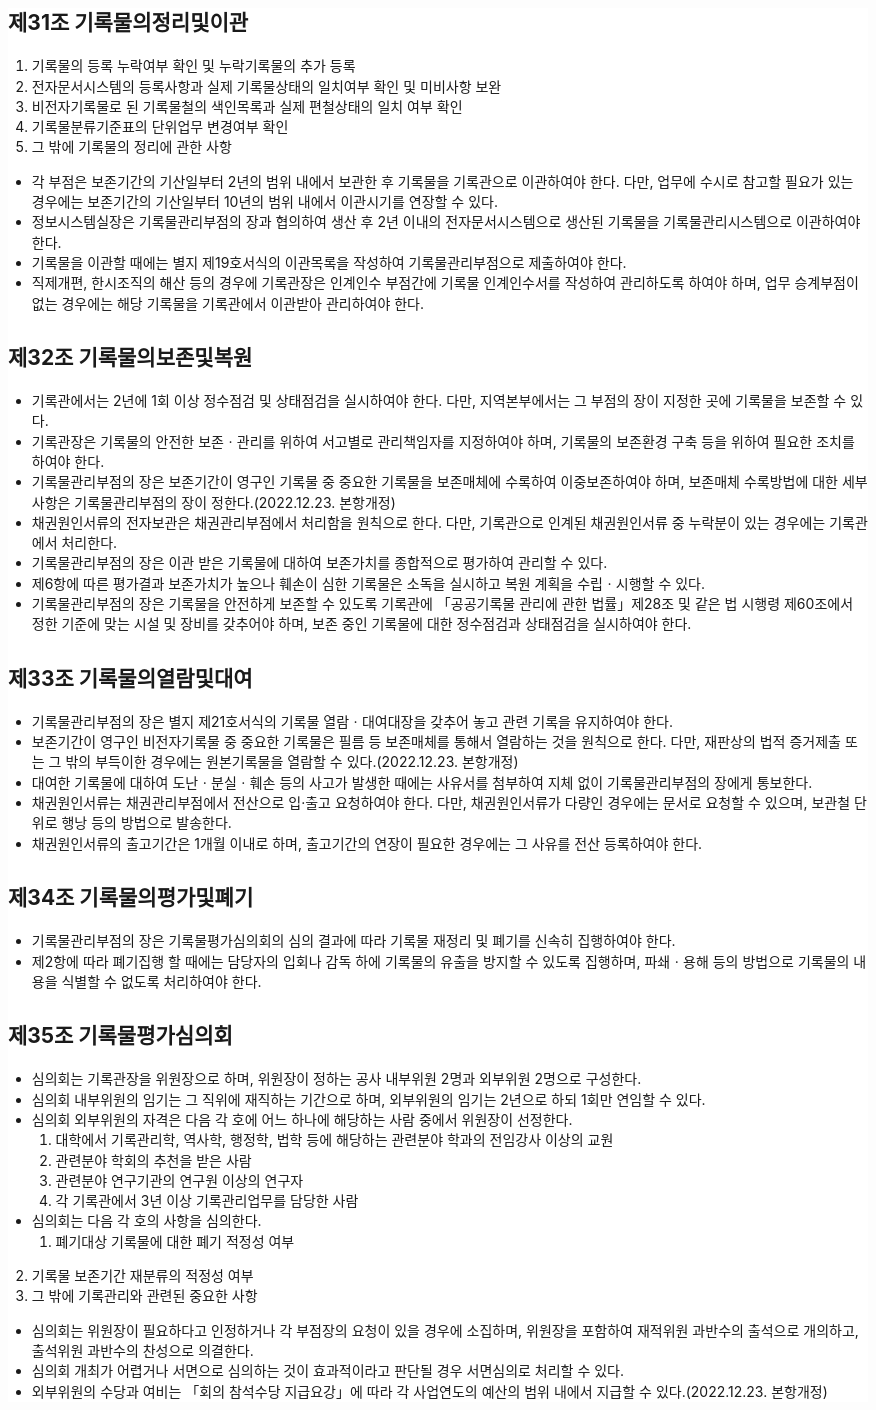 ## 제31조 기록물의정리및이관
1. 기록물의 등록 누락여부 확인 및 누락기록물의 추가 등록
2. 전자문서시스템의 등록사항과 실제 기록물상태의 일치여부 확인 및 미비사항 보완
3. 비전자기록물로 된 기록물철의 색인목록과 실제 편철상태의 일치 여부 확인
4. 기록물분류기준표의 단위업무 변경여부 확인
5. 그 밖에 기록물의 정리에 관한 사항
- 각 부점은 보존기간의 기산일부터 2년의 범위 내에서 보관한 후 기록물을 기록관으로 이관하여야 한다. 다만, 업무에 수시로 참고할  필요가 있는 경우에는 보존기간의 기산일부터 10년의 범위 내에서 이관시기를 연장할 수 있다.
- 정보시스템실장은 기록물관리부점의 장과 협의하여 생산 후 2년 이내의 전자문서시스템으로 생산된 기록물을 기록물관리시스템으로 이관하여야 한다.
- 기록물을 이관할 때에는 별지 제19호서식의 이관목록을 작성하여 기록물관리부점으로 제출하여야 한다.
- 직제개편, 한시조직의 해산 등의 경우에 기록관장은 인계인수 부점간에 기록물 인계인수서를 작성하여 관리하도록 하여야 하며, 업무 승계부점이 없는 경우에는 해당 기록물을 기록관에서 이관받아 관리하여야 한다.

## 제32조 기록물의보존및복원
- 기록관에서는 2년에 1회 이상 정수점검 및 상태점검을 실시하여야 한다. 다만, 지역본부에서는 그 부점의 장이 지정한 곳에 기록물을 보존할 수 있다.
- 기록관장은 기록물의 안전한 보존ㆍ관리를 위하여 서고별로 관리책임자를 지정하여야 하며, 기록물의 보존환경 구축 등을 위하여 필요한 조치를 하여야 한다.
- 기록물관리부점의 장은 보존기간이 영구인 기록물 중 중요한 기록물을 보존매체에 수록하여 이중보존하여야 하며, 보존매체 수록방법에 대한 세부사항은 기록물관리부점의 장이 정한다.(2022.12.23. 본항개정)
- 채권원인서류의 전자보관은 채권관리부점에서 처리함을 원칙으로 한다. 다만, 기록관으로 인계된 채권원인서류 중 누락분이 있는 경우에는 기록관에서 처리한다.
- 기록물관리부점의 장은 이관 받은 기록물에 대하여 보존가치를 종합적으로 평가하여 관리할 수 있다.
- 제6항에 따른 평가결과 보존가치가 높으나 훼손이 심한 기록물은 소독을 실시하고 복원 계획을 수립ㆍ시행할 수 있다.
- 기록물관리부점의 장은 기록물을 안전하게 보존할 수 있도록 기록관에 「공공기록물 관리에 관한 법률」제28조 및 같은 법 시행령 제60조에서 정한 기준에 맞는 시설 및 장비를 갖추어야 하며, 보존 중인 기록물에 대한 정수점검과 상태점검을 실시하여야 한다.

## 제33조 기록물의열람및대여
- 기록물관리부점의 장은 별지 제21호서식의 기록물 열람ㆍ대여대장을 갖추어 놓고 관련 기록을 유지하여야 한다.
- 보존기간이 영구인 비전자기록물 중 중요한 기록물은 필름 등 보존매체를 통해서 열람하는 것을 원칙으로 한다. 다만, 재판상의 법적 증거제출 또는 그 밖의 부득이한 경우에는 원본기록물을 열람할 수 있다.(2022.12.23. 본항개정)
- 대여한 기록물에 대하여 도난ㆍ분실ㆍ훼손 등의 사고가 발생한 때에는 사유서를 첨부하여 지체 없이 기록물관리부점의 장에게 통보한다.
- 채권원인서류는 채권관리부점에서 전산으로 입·출고 요청하여야 한다. 다만, 채권원인서류가 다량인 경우에는 문서로 요청할 수 있으며, 보관철 단위로 행낭 등의 방법으로 발송한다.
- 채권원인서류의 출고기간은 1개월 이내로 하며, 출고기간의 연장이 필요한 경우에는 그 사유를 전산 등록하여야 한다.

## 제34조 기록물의평가및폐기
- 기록물관리부점의 장은 기록물평가심의회의 심의 결과에 따라 기록물 재정리 및 폐기를 신속히 집행하여야 한다.
- 제2항에 따라 폐기집행 할 때에는 담당자의 입회나 감독 하에 기록물의 유출을 방지할 수 있도록 집행하며, 파쇄ㆍ용해 등의 방법으로 기록물의 내용을 식별할 수 없도록 처리하여야 한다.

## 제35조 기록물평가심의회
- 심의회는 기록관장을 위원장으로 하며, 위원장이 정하는 공사 내부위원 2명과 외부위원 2명으로 구성한다.
- 심의회 내부위원의 임기는 그 직위에 재직하는 기간으로 하며, 외부위원의 임기는 2년으로 하되 1회만 연임할 수 있다.
- 심의회 외부위원의 자격은 다음 각 호에 어느 하나에 해당하는 사람 중에서 위원장이 선정한다.
  1. 대학에서 기록관리학, 역사학, 행정학, 법학 등에 해당하는 관련분야 학과의 전임강사 이상의 교원
  2. 관련분야 학회의 추천을 받은 사람
  3. 관련분야 연구기관의 연구원 이상의 연구자
  4. 각 기록관에서 3년 이상 기록관리업무를 담당한 사람
- 심의회는 다음 각 호의 사항을 심의한다.
  1. 폐기대상 기록물에 대한 폐기 적정성 여부
2. 기록물 보존기간 재분류의 적정성 여부
3. 그 밖에 기록관리와 관련된 중요한 사항
- 심의회는 위원장이 필요하다고 인정하거나 각 부점장의 요청이 있을 경우에 소집하며, 위원장을 포함하여 재적위원 과반수의 출석으로 개의하고, 출석위원 과반수의 찬성으로 의결한다.
- 심의회 개최가 어렵거나 서면으로 심의하는 것이 효과적이라고 판단될 경우 서면심의로 처리할 수 있다.
- 외부위원의 수당과 여비는 「회의 참석수당 지급요강」에 따라 각 사업연도의 예산의 범위 내에서 지급할 수 있다.(2022.12.23. 본항개정)
